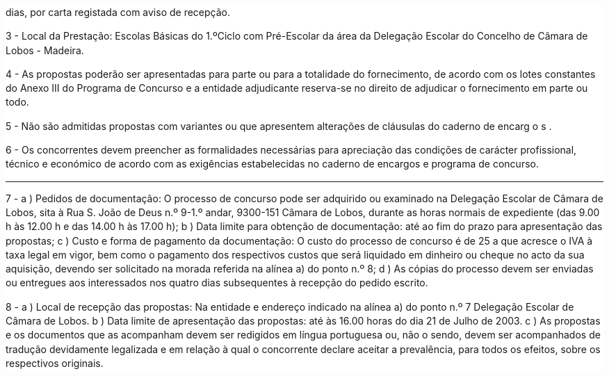 dias, por carta registada com aviso de recepção.


3 - Local da Prestação: Escolas Básicas do 1.ºCiclo com
Pré-Escolar da área da Delegação Escolar do Concelho
de Câmara de Lobos - Madeira.


4 - As propostas poderão ser apresentadas para parte ou para
a totalidade do fornecimento, de acordo com os lotes
constantes do Anexo III do Programa de Concurso e a
entidade adjudicante reserva-se no direito de adjudicar o
fornecimento em parte ou todo.


5 - Não são admitidas propostas com variantes ou que apresentem alterações de cláusulas do caderno de encarg o s .


6 - Os concorrentes devem preencher as formalidades
necessárias para apreciação das condições de carácter
profissional, técnico e económico de acordo com as
exigências estabelecidas no caderno de encargos e
programa de concurso.




---

7 - a ) Pedidos de documentação: O processo de concurso
pode ser adquirido ou examinado na Delegação
Escolar de Câmara de Lobos, sita à Rua S. João de
Deus n.º 9-1.º andar, 9300-151 Câmara de Lobos,
durante as horas normais de expediente (das 9.00 h
às 12.00 h e das 14.00 h às 17.00 h);
b ) Data limite para obtenção de documentação: até ao
fim do prazo para apresentação das propostas;
c ) Custo e forma de pagamento da documentação: O
custo do processo de concurso é de 25 a que
acresce o IVA à taxa legal em vigor, bem como o
pagamento dos respectivos custos que será liquidado em dinheiro ou cheque no acto da sua aquisição, devendo ser solicitado na morada referida na
alínea a) do ponto n.º 8;
d ) As cópias do processo devem ser enviadas ou
entregues aos interessados nos quatro dias
subsequentes à recepção do pedido escrito.


8 - a ) Local de recepção das propostas: Na entidade e
endereço indicado na alínea a) do ponto n.º 7 Delegação Escolar de Câmara de Lobos.
b ) Data limite de apresentação das propostas: até às
16.00 horas do dia 21 de Julho de 2003.
c ) As propostas e os documentos que as acompanham
devem ser redigidos em língua portuguesa ou, não o
sendo, devem ser acompanhados de tradução devidamente legalizada e em relação à qual o concorrente declare aceitar a prevalência, para todos os
efeitos, sobre os respectivos originais.
